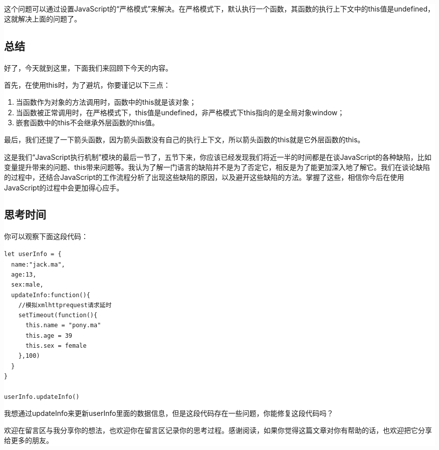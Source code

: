 这个问题可以通过设置JavaScript的“严格模式”来解决。在严格模式下，默认执行一个函数，其函数的执行上下文中的this值是undefined，这就解决上面的问题了。

## 总结

好了，今天就到这里，下面我们来回顾下今天的内容。

首先，在使用this时，为了避坑，你要谨记以下三点：

1.  当函数作为对象的方法调用时，函数中的this就是该对象；
2.  当函数被正常调用时，在严格模式下，this值是undefined，非严格模式下this指向的是全局对象window；
3.  嵌套函数中的this不会继承外层函数的this值。

最后，我们还提了一下箭头函数，因为箭头函数没有自己的执行上下文，所以箭头函数的this就是它外层函数的this。

这是我们“JavaScript执行机制”模块的最后一节了，五节下来，你应该已经发现我们将近一半的时间都是在谈JavaScript的各种缺陷，比如变量提升带来的问题、this带来问题等。我认为了解一门语言的缺陷并不是为了否定它，相反是为了能更加深入地了解它。我们在谈论缺陷的过程中，还结合JavaScript的工作流程分析了出现这些缺陷的原因，以及避开这些缺陷的方法。掌握了这些，相信你今后在使用JavaScript的过程中会更加得心应手。

## 思考时间

你可以观察下面这段代码：

```
let userInfo = {
  name:"jack.ma",
  age:13,
  sex:male,
  updateInfo:function(){
    //模拟xmlhttprequest请求延时
    setTimeout(function(){
      this.name = "pony.ma"
      this.age = 39
      this.sex = female
    },100)
  }
}

userInfo.updateInfo()

```

我想通过updateInfo来更新userInfo里面的数据信息，但是这段代码存在一些问题，你能修复这段代码吗？

欢迎在留言区与我分享你的想法，也欢迎你在留言区记录你的思考过程。感谢阅读，如果你觉得这篇文章对你有帮助的话，也欢迎把它分享给更多的朋友。
    